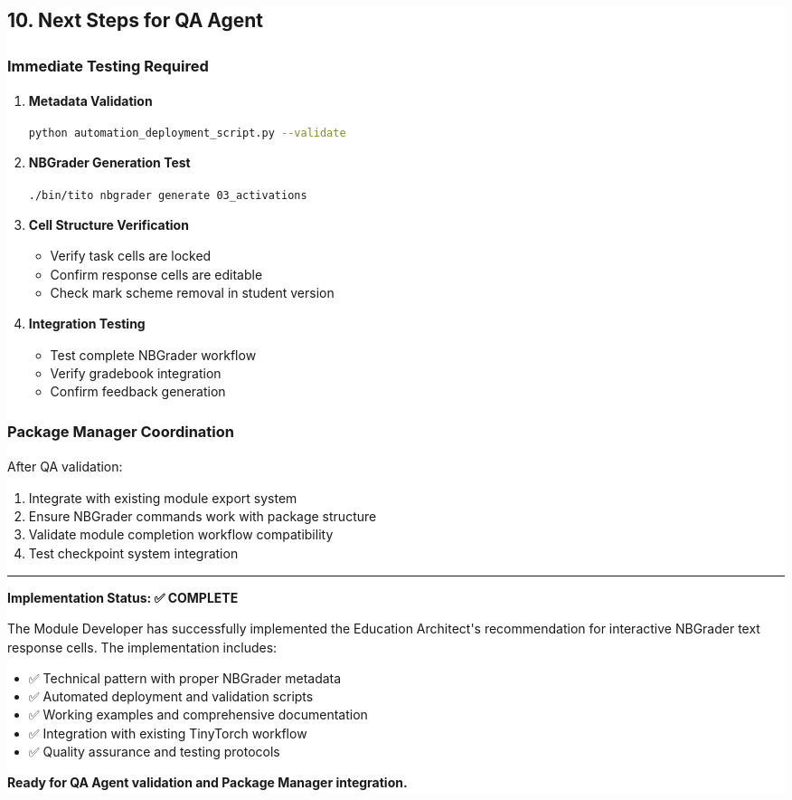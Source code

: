 
## 10. Next Steps for QA Agent

### Immediate Testing Required

1. **Metadata Validation**
   ```bash
   python automation_deployment_script.py --validate
   ```

2. **NBGrader Generation Test**
   ```bash
   ./bin/tito nbgrader generate 03_activations
   ```

3. **Cell Structure Verification**
   - Verify task cells are locked
   - Confirm response cells are editable
   - Check mark scheme removal in student version

4. **Integration Testing**
   - Test complete NBGrader workflow
   - Verify gradebook integration
   - Confirm feedback generation

### Package Manager Coordination

After QA validation:
1. Integrate with existing module export system
2. Ensure NBGrader commands work with package structure
3. Validate module completion workflow compatibility
4. Test checkpoint system integration

---

**Implementation Status: ✅ COMPLETE**

The Module Developer has successfully implemented the Education Architect's recommendation for interactive NBGrader text response cells. The implementation includes:

- ✅ Technical pattern with proper NBGrader metadata
- ✅ Automated deployment and validation scripts  
- ✅ Working examples and comprehensive documentation
- ✅ Integration with existing TinyTorch workflow
- ✅ Quality assurance and testing protocols

**Ready for QA Agent validation and Package Manager integration.**